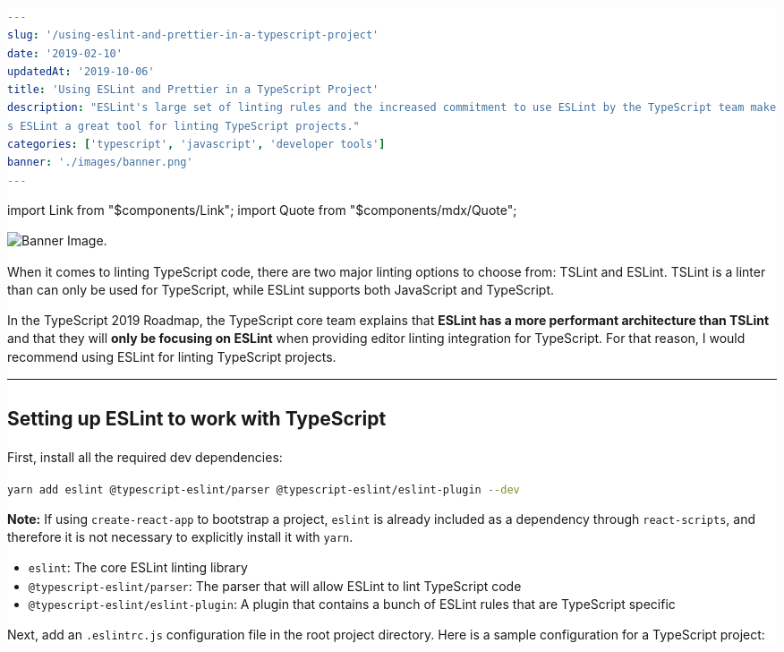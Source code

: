 ```yaml
---
slug: '/using-eslint-and-prettier-in-a-typescript-project'
date: '2019-02-10'
updatedAt: '2019-10-06'
title: 'Using ESLint and Prettier in a TypeScript Project'
description: "ESLint's large set of linting rules and the increased commitment to use ESLint by the TypeScript team makes ESLint a great tool for linting TypeScript projects."
categories: ['typescript', 'javascript', 'developer tools']
banner: './images/banner.png'
---
```


import Link from "$components/Link";
import Quote from "$components/mdx/Quote";

![Banner Image.](./images/banner.png)

When it comes to linting TypeScript code, there are two major linting options to choose from: <Link to="https://palantir.github.io/tslint/">TSLint</Link> and <Link to="https://eslint.org/">ESLint</Link>. TSLint is a linter than can only be used for TypeScript, while ESLint supports both JavaScript and TypeScript.

In the <Link to="https://github.com/Microsoft/TypeScript/issues/29288#developer-productivity-tools-and-integration">TypeScript 2019 Roadmap</Link>, the TypeScript core team explains that **ESLint has a more performant architecture than TSLint** and that they will **only be focusing on ESLint** when providing editor linting integration for TypeScript. For that reason, I would recommend using ESLint for linting TypeScript projects.

---

## Setting up ESLint to work with TypeScript

First, install all the required dev dependencies:

```bash
yarn add eslint @typescript-eslint/parser @typescript-eslint/eslint-plugin --dev
```

<Quote><strong>Note:</strong> If using <code>create-react-app</code> to bootstrap a project, <code>eslint</code> is already included as a dependency through <code>react-scripts</code>, and therefore it is not necessary to explicitly install it with <code>yarn</code>.</Quote>

-   <Link to="https://www.npmjs.com/package/eslint"><code>eslint</code></Link>: The core ESLint linting library
-   <Link to="https://www.npmjs.com/package/@typescript-eslint/parser"><code>@typescript-eslint/parser</code></Link>: The parser that will allow ESLint to lint TypeScript code
-   <Link to="https://www.npmjs.com/package/@typescript-eslint/eslint-plugin"><code>@typescript-eslint/eslint-plugin</code></Link>: A plugin that contains a bunch of ESLint rules that are TypeScript specific

Next, add an `.eslintrc.js` configuration file in the root project directory. Here is a sample configuration for a TypeScript project:


